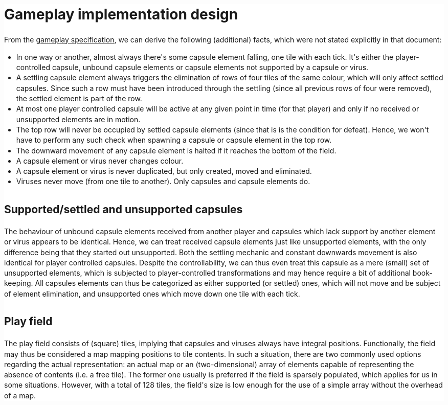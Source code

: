 # Gameplay implementation design

From the [gameplay specification](../Gameplay.md), we can derive the following
(additional) facts, which were not stated explicitly in that document:

 * In one way or another, almost always there's some capsule element falling,
   one tile with each tick. It's either the player-controlled capsule, unbound
   capsule elements or capsule elements not supported by a capsule or virus.
 * A settling capsule element always triggers the elimination of rows of four
   tiles of the same colour, which will only affect settled capsules. Since such
   a row must have been introduced through the settling (since all previous rows
   of four were removed), the settled element is part of the row.
 * At most one player controlled capsule will be active at any given point in
   time (for that player) and only if no received or unsupported elements are in
   motion.
 * The top row will never be occupied by settled capsule elements (since that is
   is the condition for defeat). Hence, we won't have to perform any such check
   when spawning a capsule or capsule element in the top row.
 * The downward movement of any capsule element is halted if it reaches the
   bottom of the field.
 * A capsule element or virus never changes colour.
 * A capsule element or virus is never duplicated, but only created, moved and
   eliminated.
 * Viruses never move (from one tile to another). Only capsules and capsule
   elements do.


## Supported/settled and unsupported capsules

The behaviour of unbound capsule elements received from another player and
capsules which lack support by another element or virus appears to be identical.
Hence, we can treat received capsule elements just like unsupported elements,
with the only difference being that they started out unsupported. Both the
settling mechanic and constant downwards movement is also identical for player
controlled capsules. Despite the controllability, we can thus even treat this
capsule as a mere (small) set of unsupported elements, which is subjected to
player-controlled transformations and may hence require a bit of additional
book-keeping. All capsules elements can thus be categorized as either supported
(or settled) ones, which will not move and be subject of element elimination,
and unsupported ones which move down one tile with each tick.


## Play field

The play field consists of (square) tiles, implying that capsules and viruses
always have integral positions. Functionally, the field may thus be considered a
map mapping positions to tile contents. In such a situation, there are two
commonly used options regarding the actual representation: an actual map or an
(two-dimensional) array of elements capable of representing the absence of
contents (i.e. a free tile). The former one usually is preferred if the field
is sparsely populated, which applies for us in some situations. However, with a
total of 128 tiles, the field's size is low enough for the use of a simple array
without the overhead of a map.
